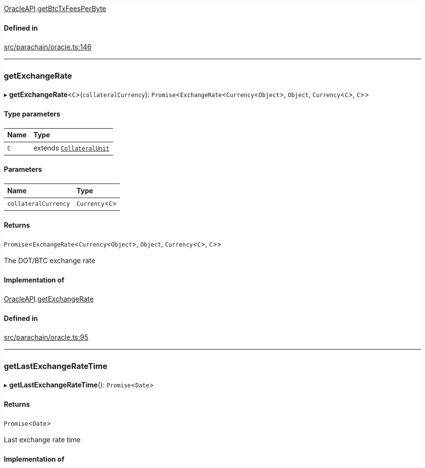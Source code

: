 [OracleAPI](/interfaces/OracleAPI.md).[getBtcTxFeesPerByte](/interfaces/OracleAPI.md#getbtctxfeesperbyte)

#### Defined in

[src/parachain/oracle.ts:146](https://github.com/interlay/interbtc-js/blob/f88be88/src/parachain/oracle.ts#L146)

___

### getExchangeRate

▸ **getExchangeRate**<`C`\>(`collateralCurrency`): `Promise`<`ExchangeRate`<`Currency`<`Object`\>, `Object`, `Currency`<`C`\>, `C`\>\>

#### Type parameters

| Name | Type |
| :------ | :------ |
| `C` | extends [`CollateralUnit`](/modules.md#collateralunit) |

#### Parameters

| Name | Type |
| :------ | :------ |
| `collateralCurrency` | `Currency`<`C`\> |

#### Returns

`Promise`<`ExchangeRate`<`Currency`<`Object`\>, `Object`, `Currency`<`C`\>, `C`\>\>

The DOT/BTC exchange rate

#### Implementation of

[OracleAPI](/interfaces/OracleAPI.md).[getExchangeRate](/interfaces/OracleAPI.md#getexchangerate)

#### Defined in

[src/parachain/oracle.ts:95](https://github.com/interlay/interbtc-js/blob/f88be88/src/parachain/oracle.ts#L95)

___

### getLastExchangeRateTime

▸ **getLastExchangeRateTime**(): `Promise`<`Date`\>

#### Returns

`Promise`<`Date`\>

Last exchange rate time

#### Implementation of
